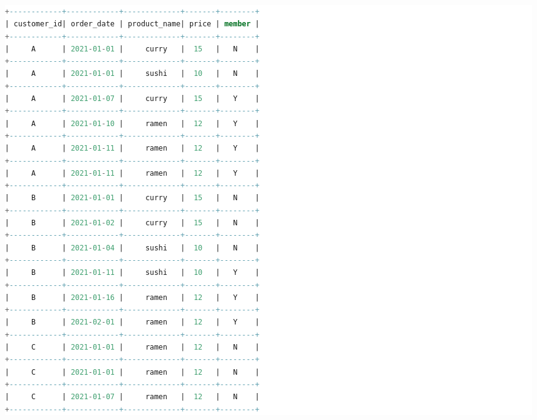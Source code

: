 ```sql
+------------+------------+-------------+-------+--------+
| customer_id| order_date | product_name| price | member |
+------------+------------+-------------+-------+--------+
|     A      | 2021-01-01 |     curry   |  15   |   N    |
+------------+------------+-------------+-------+--------+
|     A      | 2021-01-01 |     sushi   |  10   |   N    |
+------------+------------+-------------+-------+--------+
|     A      | 2021-01-07 |     curry   |  15   |   Y    |
+------------+------------+-------------+-------+--------+
|     A      | 2021-01-10 |     ramen   |  12   |   Y    |
+------------+------------+-------------+-------+--------+
|     A      | 2021-01-11 |     ramen   |  12   |   Y    |
+------------+------------+-------------+-------+--------+
|     A      | 2021-01-11 |     ramen   |  12   |   Y    |
+------------+------------+-------------+-------+--------+
|     B      | 2021-01-01 |     curry   |  15   |   N    |
+------------+------------+-------------+-------+--------+
|     B      | 2021-01-02 |     curry   |  15   |   N    |
+------------+------------+-------------+-------+--------+
|     B      | 2021-01-04 |     sushi   |  10   |   N    |
+------------+------------+-------------+-------+--------+
|     B      | 2021-01-11 |     sushi   |  10   |   Y    |
+------------+------------+-------------+-------+--------+
|     B      | 2021-01-16 |     ramen   |  12   |   Y    |
+------------+------------+-------------+-------+--------+
|     B      | 2021-02-01 |     ramen   |  12   |   Y    |
+------------+------------+-------------+-------+--------+
|     C      | 2021-01-01 |     ramen   |  12   |   N    |
+------------+------------+-------------+-------+--------+
|     C      | 2021-01-01 |     ramen   |  12   |   N    |
+------------+------------+-------------+-------+--------+
|     C      | 2021-01-07 |     ramen   |  12   |   N    |
+------------+------------+-------------+-------+--------+

```

